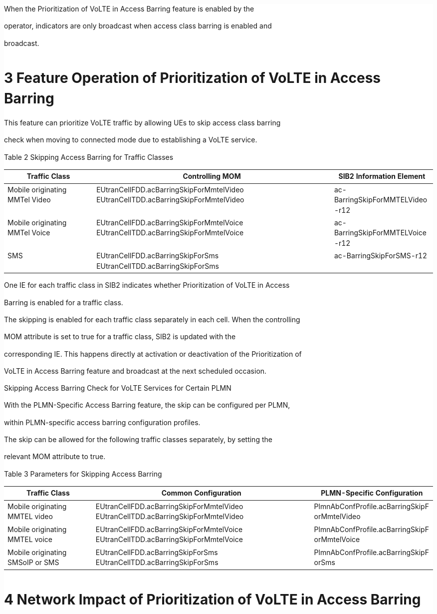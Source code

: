 When the Prioritization of VoLTE in Access Barring feature is enabled by the

operator, indicators are only broadcast when access class barring is enabled and

broadcast.

# 3 Feature Operation of Prioritization of VoLTE in Access Barring

This feature can prioritize VoLTE traffic by allowing UEs to skip access class barring

check when moving to connected mode due to establishing a VoLTE service.

Table 2   Skipping Access Barring for Traffic Classes

| Traffic Class                  | Controlling MOM                                                                    | SIB2 Information Element        |
|--------------------------------|------------------------------------------------------------------------------------|---------------------------------|
| Mobile originating MMTel Video | EUtranCellFDD.acBarringSkipForMmtelVideo  EUtranCellTDD.acBarringSkipForMmtelVideo | ac-BarringSkipForMMTELVideo-r12 |
| Mobile originating MMTel Voice | EUtranCellFDD.acBarringSkipForMmtelVoice  EUtranCellTDD.acBarringSkipForMmtelVoice | ac-BarringSkipForMMTELVoice-r12 |
| SMS                            | EUtranCellFDD.acBarringSkipForSms  EUtranCellTDD.acBarringSkipForSms               | ac-BarringSkipForSMS-r12        |

One IE for each traffic class in SIB2 indicates whether Prioritization of VoLTE in Access

Barring is enabled for a traffic class.

The skipping is enabled for each traffic class separately in each cell. When the controlling

MOM attribute is set to true for a traffic class, SIB2 is updated with the

corresponding IE. This happens directly at activation or deactivation of the Prioritization of

VoLTE in Access Barring feature and broadcast at the next scheduled occasion.

Skipping Access Barring Check for VoLTE Services for Certain PLMN

With the PLMN-Specific Access Barring feature, the skip can be configured per PLMN,

within PLMN-specific access barring configuration profiles.

The skip can be allowed for the following traffic classes separately, by setting the

relevant MOM attribute to true.

Table 3   Parameters for Skipping Access Barring

| Traffic Class                    | Common Configuration                                                               | PLMN-Specific Configuration                  |
|----------------------------------|------------------------------------------------------------------------------------|----------------------------------------------|
| Mobile originating MMTEL video   | EUtranCellFDD.acBarringSkipForMmtelVideo  EUtranCellTDD.acBarringSkipForMmtelVideo | PlmnAbConfProfile.acBarringSkipForMmtelVideo |
| Mobile originating MMTEL voice   | EUtranCellFDD.acBarringSkipForMmtelVoice  EUtranCellTDD.acBarringSkipForMmtelVoice | PlmnAbConfProfile.acBarringSkipForMmtelVoice |
| Mobile originating SMSoIP or SMS | EUtranCellFDD.acBarringSkipForSms  EUtranCellTDD.acBarringSkipForSms               | PlmnAbConfProfile.acBarringSkipForSms        |

# 4 Network Impact of Prioritization of VoLTE in Access Barring
